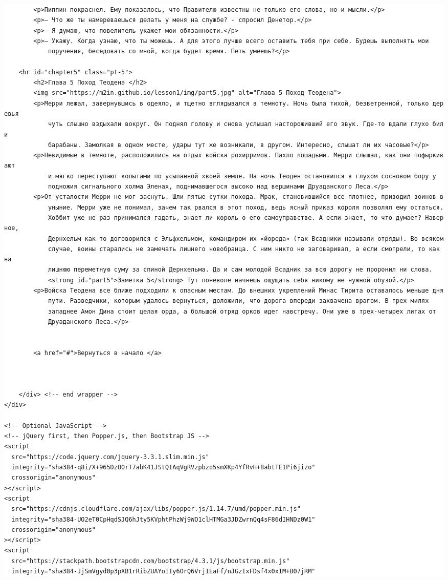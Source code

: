             <p>Пиппин покраснел. Ему показалось, что Правителю известны не только его слова, но и мысли.</p>
            <p>– Что же ты намереваешься делать у меня на службе? - спросил Денетор.</p>
            <p>– Я думаю, что повелитель укажет мои обязанности.</p>
            <p>– Укажу. Когда узнаю, что ты можешь. А для этого лучше всего оставить тебя при себе. Будешь выполнять мои
                поручения, беседовать со мной, когда будет время. Петь умеешь?</p>
        
        <hr id="chapter5" class="pt-5">
            <h2>Глава 5 Поход Теодена </h2>
            <img src="https://m2in.github.io/lesson1/img/part5.jpg" alt="Глава 5 Поход Теодена">
            <p>Мерри лежал, завернувшись в одеяло, и тщетно вглядывался в темноту. Ночь была тихой, безветренной, только деревья
                чуть слышно вздыхали вокруг. Он поднял голову и снова услышал настороживший его звук. Где-то вдали глухо били
                барабаны. Замолкая в одном месте, удары тут же возникали, в другом. Интересно, слышат ли их часовые?</p>
            <p>Невидимые в темноте, расположились на отдых войска рохирримов. Пахло лошадьми. Мерри слышал, как они пофыркивают
                и мягко переступают копытами по усыпанной хвоей земле. На ночь Теоден остановился в глухом сосновом бору у
                подножия сигнального холма Эленах, поднимавшегося высоко над вершинами Друаданского Леса.</p>
            <p>От усталости Мерри не мог заснуть. Шли пятые сутки похода. Мрак, становившийся все плотнее, приводил воинов в
                уныние. Мерри уже не понимал, зачем так рвался в этот поход, ведь ясный приказ короля позволял ему остаться.
                Хоббит уже не раз принимался гадать, знает ли король о его самоуправстве. А если знает, то что думает? Наверное,
                Дернхельм как-то договорился с Эльфхельмом, командиром их «йореда» (так Всадники называли отряды). Во всяком
                случае, воины старались не замечать лишнего новобранца. С ним никто не заговаривал, а если смотрели, то как на
                лишнюю переметную суму за спиной Дернхельма. Да и сам молодой Всадник за всю дорогу не проронил ни слова.
                <strong id="part5">Заметка 5</strong> Тут поневоле начнешь ощущать себя никому не нужной обузой.</p>
            <p>Войска Теодена все ближе подходили к опасным местам. До внешних укреплений Минас Тирита оставалось меньше дня
                пути. Разведчики, которым удалось вернуться, доложили, что дорога впереди захвачена врагом. В трех милях
                западнее Амон Дина стоит целая орда, а большой отряд орков идет навстречу. Они уже в трех-четырех лигах от
                Друаданского Леса.</p>
        
        
            <a href="#">Вернуться в начало </a>
        
        
        
        </div> <!-- end wrapper -->
    </div>

    <!-- Optional JavaScript -->
    <!-- jQuery first, then Popper.js, then Bootstrap JS -->
    <script
      src="https://code.jquery.com/jquery-3.3.1.slim.min.js"
      integrity="sha384-q8i/X+965DzO0rT7abK41JStQIAqVgRVzpbzo5smXKp4YfRvH+8abtTE1Pi6jizo"
      crossorigin="anonymous"
    ></script>
    <script
      src="https://cdnjs.cloudflare.com/ajax/libs/popper.js/1.14.7/umd/popper.min.js"
      integrity="sha384-UO2eT0CpHqdSJQ6hJty5KVphtPhzWj9WO1clHTMGa3JDZwrnQq4sF86dIHNDz0W1"
      crossorigin="anonymous"
    ></script>
    <script
      src="https://stackpath.bootstrapcdn.com/bootstrap/4.3.1/js/bootstrap.min.js"
      integrity="sha384-JjSmVgyd0p3pXB1rRibZUAYoIIy6OrQ6VrjIEaFf/nJGzIxFDsf4x0xIM+B07jRM"